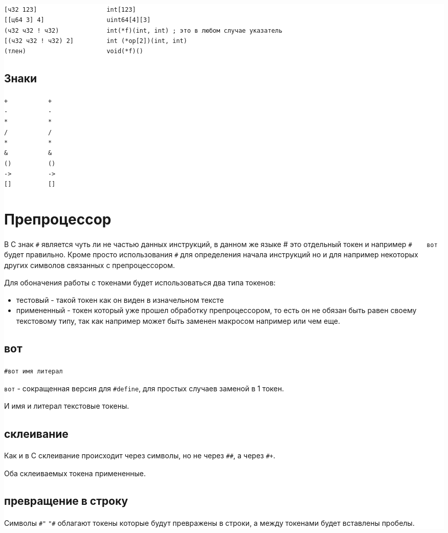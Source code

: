 ```
[ч32 123]					int[123]
[[ц64 3] 4]					uint64[4][3]
(ч32 ч32 ! ч32) 			int(*f)(int, int) ; это в любом случае указатель
[(ч32 ч32 ! ч32) 2] 		int (*op[2])(int, int)
(тлен)						void(*f)()
```

## Знаки

```
+			+
-			-
*			*
/			/
* 			*
& 			&
()			()
->			->
[]			[]
```

# Препроцессор

В С знак `#` является чуть ли не частью данных инструкций, в данном же языке # это отдельный токен
и например `#    вот` будет правильно. Кроме просто использования `#` для определения начала
инструкций но и для например некоторых других символов связанных с препроцессором.

Для обоначения работы с токенами будет использоваться два типа токенов:
- тестовый - такой токен как он виден в изначельном тексте
- примененный - токен который уже прошел обработку препроцессором, то есть он не обязан быть равен своему
текстовому типу, так как например может быть заменен макросом например или чем еще.

## вот
```
#вот имя литерал
```
`вот` - сокращенная версия для `#define`, для простых случаев заменой в 1 токен.

И имя и литерал текстовые токены.

## склеивание

Как и в С склеивание происходит через символы, но не через `##`, а через `#+`.

Оба склеиваемых токена примененные.

## превращение в строку

Символы `#"` `"#` облагают токены которые будут превражены в строки, а между токенами будет вставлены пробелы.
